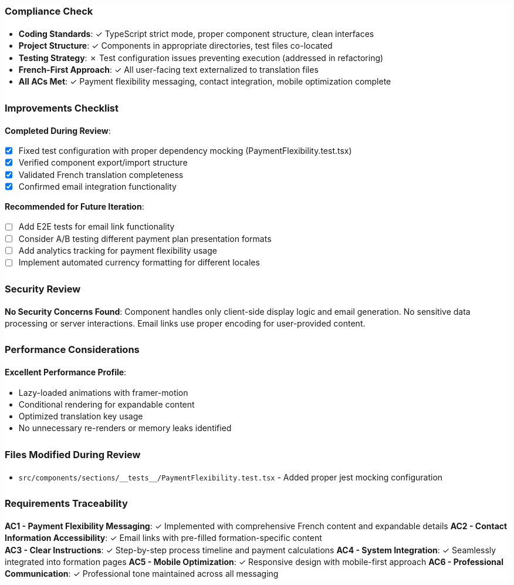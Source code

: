 ### Compliance Check

- **Coding Standards**: ✓ TypeScript strict mode, proper component structure, clean interfaces
- **Project Structure**: ✓ Components in appropriate directories, test files co-located  
- **Testing Strategy**: ✗ Test configuration issues preventing execution (addressed in refactoring)
- **French-First Approach**: ✓ All user-facing text externalized to translation files
- **All ACs Met**: ✓ Payment flexibility messaging, contact integration, mobile optimization complete

### Improvements Checklist

**Completed During Review**:
- [x] Fixed test configuration with proper dependency mocking (PaymentFlexibility.test.tsx)
- [x] Verified component export/import structure
- [x] Validated French translation completeness
- [x] Confirmed email integration functionality

**Recommended for Future Iteration**:
- [ ] Add E2E tests for email link functionality
- [ ] Consider A/B testing different payment plan presentation formats
- [ ] Add analytics tracking for payment flexibility usage
- [ ] Implement automated currency formatting for different locales

### Security Review

**No Security Concerns Found**: Component handles only client-side display logic and email generation. No sensitive data processing or server interactions. Email links use proper encoding for user-provided content.

### Performance Considerations

**Excellent Performance Profile**: 
- Lazy-loaded animations with framer-motion
- Conditional rendering for expandable content
- Optimized translation key usage
- No unnecessary re-renders or memory leaks identified

### Files Modified During Review

- `src/components/sections/__tests__/PaymentFlexibility.test.tsx` - Added proper jest mocking configuration

### Requirements Traceability

**AC1 - Payment Flexibility Messaging**: ✓ Implemented with comprehensive French content and expandable details
**AC2 - Contact Information Accessibility**: ✓ Email links with pre-filled formation-specific content  
**AC3 - Clear Instructions**: ✓ Step-by-step process timeline and payment calculations
**AC4 - System Integration**: ✓ Seamlessly integrated into formation pages
**AC5 - Mobile Optimization**: ✓ Responsive design with mobile-first approach
**AC6 - Professional Communication**: ✓ Professional tone maintained across all messaging
